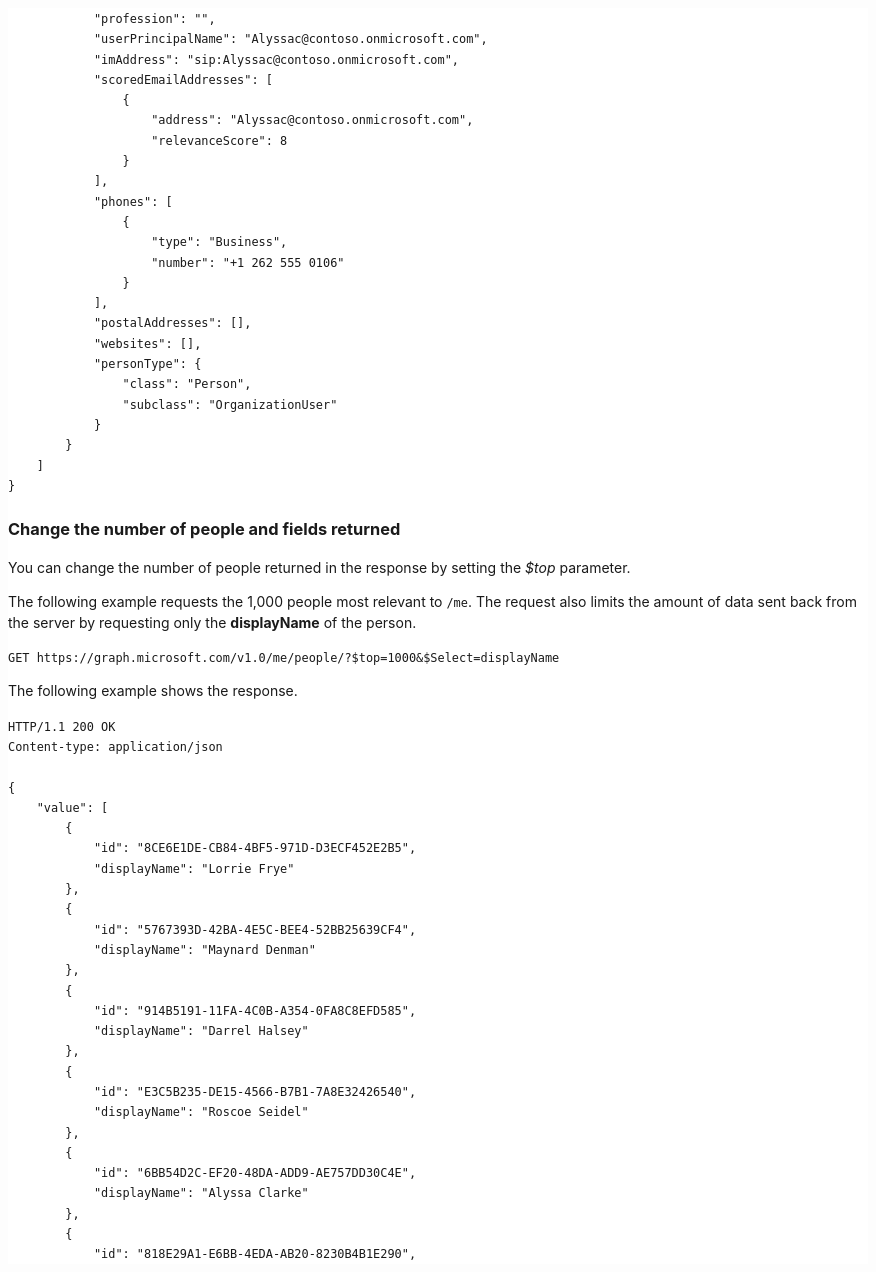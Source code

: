 ```http
            "profession": "",
            "userPrincipalName": "Alyssac@contoso.onmicrosoft.com",
            "imAddress": "sip:Alyssac@contoso.onmicrosoft.com",
            "scoredEmailAddresses": [
                {
                    "address": "Alyssac@contoso.onmicrosoft.com",
                    "relevanceScore": 8
                }
            ],
            "phones": [
                {
                    "type": "Business",
                    "number": "+1 262 555 0106"
                }
            ],
            "postalAddresses": [],
            "websites": [],
            "personType": {
                "class": "Person",
                "subclass": "OrganizationUser"
            }
        }
    ]
}
```
### Change the number of people and fields returned 
You can change the number of people returned in the response by setting the *$top* parameter. 

The following example requests the 1,000 people most relevant to `/me`. The request also limits the amount of data sent back from the server by requesting only the **displayName** of the person.

```http
GET https://graph.microsoft.com/v1.0/me/people/?$top=1000&$Select=displayName
```

The following example shows the response. 

```http
HTTP/1.1 200 OK
Content-type: application/json

{
    "value": [
        {
            "id": "8CE6E1DE-CB84-4BF5-971D-D3ECF452E2B5",
            "displayName": "Lorrie Frye"
        },
        {
            "id": "5767393D-42BA-4E5C-BEE4-52BB25639CF4",
            "displayName": "Maynard Denman"
        },
        {
            "id": "914B5191-11FA-4C0B-A354-0FA8C8EFD585",
            "displayName": "Darrel Halsey"
        },
        {
            "id": "E3C5B235-DE15-4566-B7B1-7A8E32426540",
            "displayName": "Roscoe Seidel"
        },
        {
            "id": "6BB54D2C-EF20-48DA-ADD9-AE757DD30C4E",
            "displayName": "Alyssa Clarke"
        },
        {
            "id": "818E29A1-E6BB-4EDA-AB20-8230B4B1E290",
```
